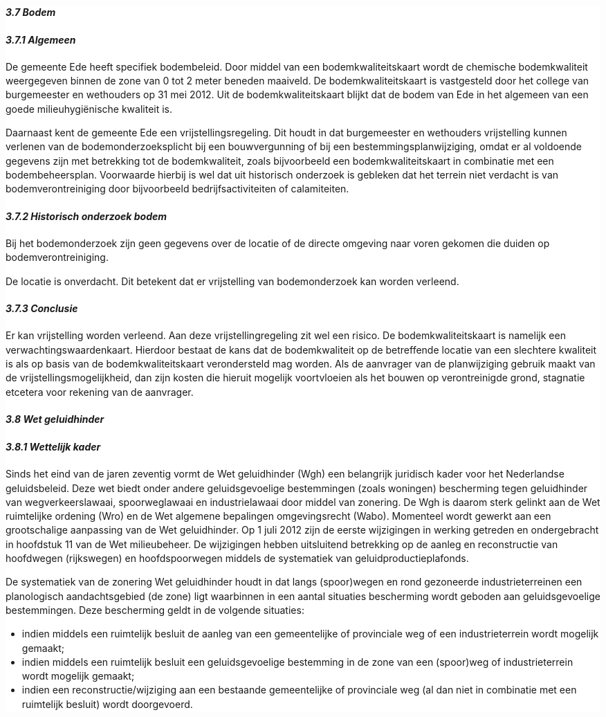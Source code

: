 #### *3.7 Bodem*

#### *3.7.1 Algemeen*

De gemeente Ede heeft specifiek bodembeleid. Door middel van een bodemkwaliteitskaart wordt de chemische bodemkwaliteit weergegeven binnen de zone van 0 tot 2 meter beneden maaiveld. De bodemkwaliteitskaart is vastgesteld door het college van burgemeester en wethouders op 31 mei 2012. Uit de bodemkwaliteitskaart blijkt dat de bodem van Ede in het algemeen van een goede milieuhygiënische kwaliteit is.

Daarnaast kent de gemeente Ede een vrijstellingsregeling. Dit houdt in dat burgemeester en wethouders vrijstelling kunnen verlenen van de bodemonderzoeksplicht bij een bouwvergunning of bij een bestemmingsplanwijziging, omdat er al voldoende gegevens zijn met betrekking tot de bodemkwaliteit, zoals bijvoorbeeld een bodemkwaliteitskaart in combinatie met een bodembeheersplan. Voorwaarde hierbij is wel dat uit historisch onderzoek is gebleken dat het terrein niet verdacht is van bodemverontreiniging door bijvoorbeeld bedrijfsactiviteiten of calamiteiten.

#### *3.7.2 Historisch onderzoek bodem*

Bij het bodemonderzoek zijn geen gegevens over de locatie of de directe omgeving naar voren gekomen die duiden op bodemverontreiniging.

De locatie is onverdacht. Dit betekent dat er vrijstelling van bodemonderzoek kan worden verleend.

#### *3.7.3 Conclusie*

Er kan vrijstelling worden verleend. Aan deze vrijstellingregeling zit wel een risico. De bodemkwaliteitskaart is namelijk een verwachtingswaardenkaart. Hierdoor bestaat de kans dat de bodemkwaliteit op de betreffende locatie van een slechtere kwaliteit is als op basis van de bodemkwaliteitskaart verondersteld mag worden. Als de aanvrager van de planwijziging gebruik maakt van de vrijstellingsmogelijkheid, dan zijn kosten die hieruit mogelijk voortvloeien als het bouwen op verontreinigde grond, stagnatie etcetera voor rekening van de aanvrager.

#### *3.8 Wet geluidhinder*

#### *3.8.1 Wettelijk kader*

Sinds het eind van de jaren zeventig vormt de Wet geluidhinder (Wgh) een belangrijk juridisch kader voor het Nederlandse geluidsbeleid. Deze wet biedt onder andere geluidsgevoelige bestemmingen (zoals woningen) bescherming tegen geluidhinder van wegverkeerslawaai, spoorweglawaai en industrielawaai door middel van zonering. De Wgh is daarom sterk gelinkt aan de Wet ruimtelijke ordening (Wro) en de Wet algemene bepalingen omgevingsrecht (Wabo). Momenteel wordt gewerkt aan een grootschalige aanpassing van de Wet geluidhinder. Op 1 juli 2012 zijn de eerste wijzigingen in werking getreden en ondergebracht in hoofdstuk 11 van de Wet milieubeheer. De wijzigingen hebben uitsluitend betrekking op de aanleg en reconstructie van hoofdwegen (rijkswegen) en hoofdspoorwegen middels de systematiek van geluidproductieplafonds.

De systematiek van de zonering Wet geluidhinder houdt in dat langs (spoor)wegen en rond gezoneerde industrieterreinen een planologisch aandachtsgebied (de zone) ligt waarbinnen in een aantal situaties bescherming wordt geboden aan geluidsgevoelige bestemmingen. Deze bescherming geldt in de volgende situaties:

- indien middels een ruimtelijk besluit de aanleg van een gemeentelijke of provinciale weg of een industrieterrein wordt mogelijk gemaakt;
- indien middels een ruimtelijk besluit een geluidsgevoelige bestemming in de zone van een (spoor)weg of industrieterrein wordt mogelijk gemaakt;
- indien een reconstructie/wijziging aan een bestaande gemeentelijke of provinciale weg (al dan niet in combinatie met een ruimtelijk besluit) wordt doorgevoerd.

